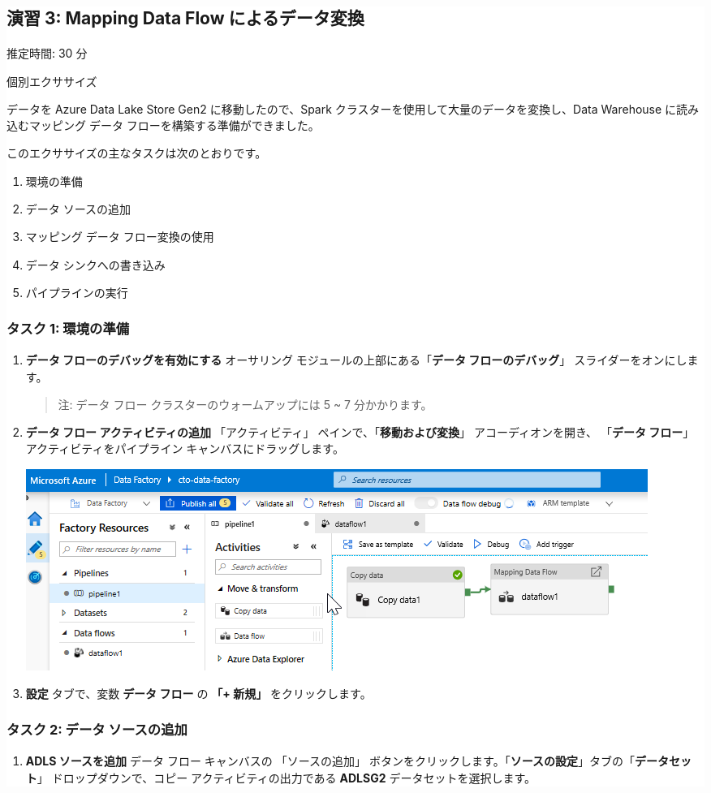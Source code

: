 ## 演習 3: Mapping Data Flow によるデータ変換
  
推定時間: 30 分

個別エクササイズ

データを Azure Data Lake Store Gen2 に移動したので、Spark クラスターを使用して大量のデータを変換し、Data Warehouse に読み込むマッピング データ フローを構築する準備ができました。 
  
このエクササイズの主なタスクは次のとおりです。

1. 環境の準備

2. データ ソースの追加

3. マッピング データ フロー変換の使用

4. データ シンクへの書き込み

5. パイプラインの実行

### タスク 1: 環境の準備

1. **データ フローのデバッグを有効にする**  オーサリング モジュールの上部にある「**データ フローのデバッグ**」 スライダーをオンにします。 

    > 注: データ フロー クラスターのウォームアップには 5 ~ 7 分かかります。

2. **データ フロー アクティビティの追加** 「アクティビティ」 ペインで、「**移動および変換**」 アコーディオンを開き、 「**データ フロー**」 アクティビティをパイプライン キャンバスにドラッグします。 

    ![Azure Data Factory でのマッピング データ フローの追加](Linked_Image_Files/M07-E03-T01-img01.png)

3. **設定** タブで、変数 **データ フロー** の **「+ 新規」** をクリックします。

### タスク 2: データ ソースの追加

1. **ADLS ソースを追加**  データ フロー キャンバスの 「ソースの追加」 ボタンをクリックします。「**ソースの設定**」タブの「**データセット**」 ドロップダウンで、コピー アクティビティの出力である **ADLSG2** データセットを選択します。
